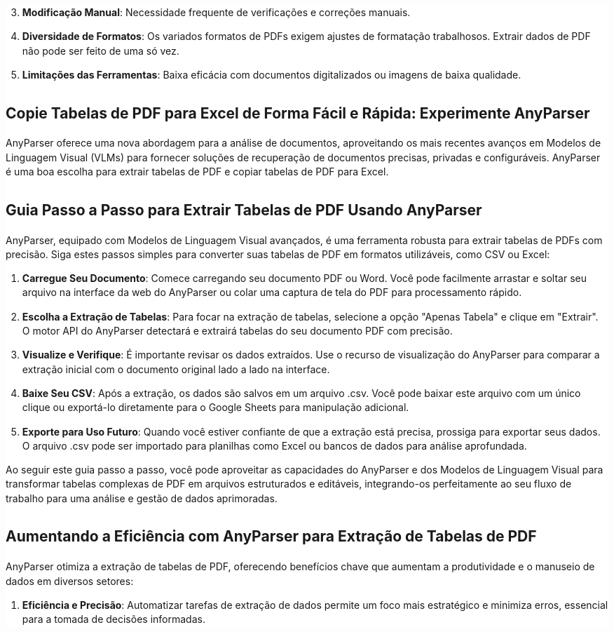 3. **Modificação Manual**: Necessidade frequente de verificações e correções manuais.

4. **Diversidade de Formatos**: Os variados formatos de PDFs exigem ajustes de formatação trabalhosos. Extrair dados de PDF não pode ser feito de uma só vez.

5. **Limitações das Ferramentas**: Baixa eficácia com documentos digitalizados ou imagens de baixa qualidade.

## Copie Tabelas de PDF para Excel de Forma Fácil e Rápida: Experimente AnyParser

AnyParser oferece uma nova abordagem para a análise de documentos, aproveitando os mais recentes avanços em Modelos de Linguagem Visual (VLMs) para fornecer soluções de recuperação de documentos precisas, privadas e configuráveis. AnyParser é uma boa escolha para extrair tabelas de PDF e copiar tabelas de PDF para Excel.

## Guia Passo a Passo para Extrair Tabelas de PDF Usando AnyParser

AnyParser, equipado com Modelos de Linguagem Visual avançados, é uma ferramenta robusta para extrair tabelas de PDFs com precisão. Siga estes passos simples para converter suas tabelas de PDF em formatos utilizáveis, como CSV ou Excel:

1. **Carregue Seu Documento**: Comece carregando seu documento PDF ou Word. Você pode facilmente arrastar e soltar seu arquivo na interface da web do AnyParser ou colar uma captura de tela do PDF para processamento rápido.

2. **Escolha a Extração de Tabelas**: Para focar na extração de tabelas, selecione a opção "Apenas Tabela" e clique em "Extrair". O motor API do AnyParser detectará e extrairá tabelas do seu documento PDF com precisão.

3. **Visualize e Verifique**: É importante revisar os dados extraídos. Use o recurso de visualização do AnyParser para comparar a extração inicial com o documento original lado a lado na interface.

4. **Baixe Seu CSV**: Após a extração, os dados são salvos em um arquivo .csv. Você pode baixar este arquivo com um único clique ou exportá-lo diretamente para o Google Sheets para manipulação adicional.

5. **Exporte para Uso Futuro**: Quando você estiver confiante de que a extração está precisa, prossiga para exportar seus dados. O arquivo .csv pode ser importado para planilhas como Excel ou bancos de dados para análise aprofundada.

Ao seguir este guia passo a passo, você pode aproveitar as capacidades do AnyParser e dos Modelos de Linguagem Visual para transformar tabelas complexas de PDF em arquivos estruturados e editáveis, integrando-os perfeitamente ao seu fluxo de trabalho para uma análise e gestão de dados aprimoradas.

## Aumentando a Eficiência com AnyParser para Extração de Tabelas de PDF

AnyParser otimiza a extração de tabelas de PDF, oferecendo benefícios chave que aumentam a produtividade e o manuseio de dados em diversos setores:

1. **Eficiência e Precisão**: Automatizar tarefas de extração de dados permite um foco mais estratégico e minimiza erros, essencial para a tomada de decisões informadas.
